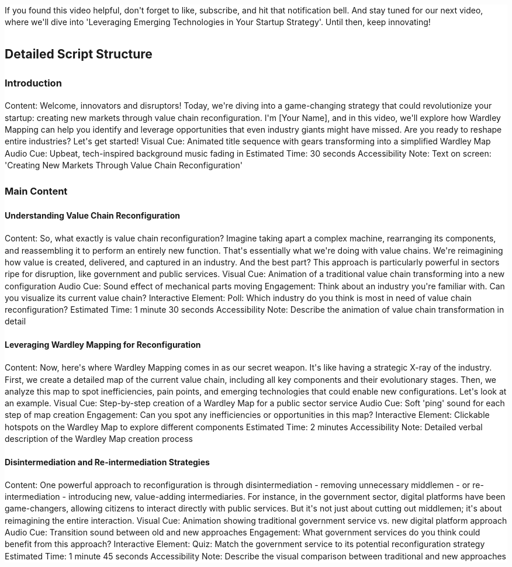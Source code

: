 If you found this video helpful, don't forget to like, subscribe, and hit that notification bell. And stay tuned for our next video, where we'll dive into 'Leveraging Emerging Technologies in Your Startup Strategy'. Until then, keep innovating!

## Detailed Script Structure

### Introduction

Content: Welcome, innovators and disruptors! Today, we're diving into a game-changing strategy that could revolutionize your startup: creating new markets through value chain reconfiguration. I'm [Your Name], and in this video, we'll explore how Wardley Mapping can help you identify and leverage opportunities that even industry giants might have missed. Are you ready to reshape entire industries? Let's get started!
Visual Cue: Animated title sequence with gears transforming into a simplified Wardley Map
Audio Cue: Upbeat, tech-inspired background music fading in
Estimated Time: 30 seconds
Accessibility Note: Text on screen: 'Creating New Markets Through Value Chain Reconfiguration'

### Main Content

#### Understanding Value Chain Reconfiguration

Content: So, what exactly is value chain reconfiguration? Imagine taking apart a complex machine, rearranging its components, and reassembling it to perform an entirely new function. That's essentially what we're doing with value chains. We're reimagining how value is created, delivered, and captured in an industry. And the best part? This approach is particularly powerful in sectors ripe for disruption, like government and public services.
Visual Cue: Animation of a traditional value chain transforming into a new configuration
Audio Cue: Sound effect of mechanical parts moving
Engagement: Think about an industry you're familiar with. Can you visualize its current value chain?
Interactive Element: Poll: Which industry do you think is most in need of value chain reconfiguration?
Estimated Time: 1 minute 30 seconds
Accessibility Note: Describe the animation of value chain transformation in detail

#### Leveraging Wardley Mapping for Reconfiguration

Content: Now, here's where Wardley Mapping comes in as our secret weapon. It's like having a strategic X-ray of the industry. First, we create a detailed map of the current value chain, including all key components and their evolutionary stages. Then, we analyze this map to spot inefficiencies, pain points, and emerging technologies that could enable new configurations. Let's look at an example.
Visual Cue: Step-by-step creation of a Wardley Map for a public sector service
Audio Cue: Soft 'ping' sound for each step of map creation
Engagement: Can you spot any inefficiencies or opportunities in this map?
Interactive Element: Clickable hotspots on the Wardley Map to explore different components
Estimated Time: 2 minutes
Accessibility Note: Detailed verbal description of the Wardley Map creation process

#### Disintermediation and Re-intermediation Strategies

Content: One powerful approach to reconfiguration is through disintermediation - removing unnecessary middlemen - or re-intermediation - introducing new, value-adding intermediaries. For instance, in the government sector, digital platforms have been game-changers, allowing citizens to interact directly with public services. But it's not just about cutting out middlemen; it's about reimagining the entire interaction.
Visual Cue: Animation showing traditional government service vs. new digital platform approach
Audio Cue: Transition sound between old and new approaches
Engagement: What government services do you think could benefit from this approach?
Interactive Element: Quiz: Match the government service to its potential reconfiguration strategy
Estimated Time: 1 minute 45 seconds
Accessibility Note: Describe the visual comparison between traditional and new approaches
